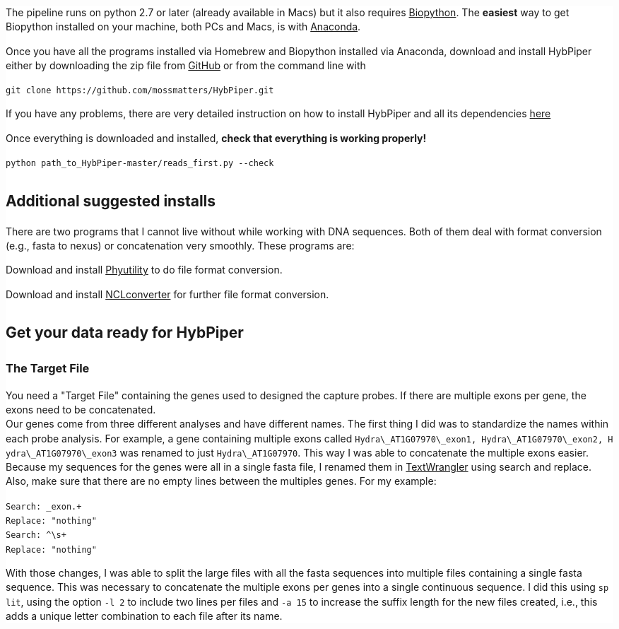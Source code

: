 The pipeline runs on python 2.7 or later (already available in Macs) but it also requires [Biopython](http://biopython.org//wiki/Biopython). The **easiest** way to get Biopython installed on your machine, both PCs and Macs, is with [Anaconda](https://www.continuum.io/downloads).


Once you have all the programs installed via Homebrew and Biopython installed via Anaconda, download and install HybPiper either by downloading the zip file from [GitHub](https://github.com/mossmatters/HybPiper) or from the command line with

```
git clone https://github.com/mossmatters/HybPiper.git
```
If you have any problems, there are very detailed instruction on how to install HybPiper and all its dependencies [here](https://github.com/mossmatters/HybPiper/wiki/Installation)

Once everything is downloaded and installed, **check that everything is working properly!**

```{bash}
python path_to_HybPiper-master/reads_first.py --check
```


## Additional suggested installs

There are two programs that I cannot live without while working with DNA sequences. Both of them deal with format conversion (e.g., fasta to nexus) or concatenation very smoothly. These programs are:

Download and install [Phyutility](https://code.google.com/archive/p/phyutility/downloads) to do file format conversion.

Download and install [NCLconverter](http://ncl.sourceforge.net) for further file format conversion.


## Get your data ready for HybPiper
### The Target File
You need a "Target File" containing the genes used to designed the capture probes. If there are multiple exons per gene, the exons need to be concatenated.  
Our genes come from three different analyses and have different names. The first thing I did was to standardize the names within each probe analysis. For example, a gene containing multiple exons called `Hydra\_AT1G07970\_exon1, Hydra\_AT1G07970\_exon2, Hydra\_AT1G07970\_exon3` was renamed to just `Hydra\_AT1G07970`. This way I was able to concatenate the multiple exons easier. Because my sequences for the genes were all in a single fasta file, I renamed them in [TextWrangler](http://www.barebones.com/products/textwrangler/) using search and replace. Also, make sure that there are no empty lines between the multiples genes.
For my example:

```
Search: _exon.+
Replace: "nothing"
Search: ^\s+
Replace: "nothing"
```

With those changes, I was able to split the large files with all the fasta sequences into multiple files containing a single fasta sequence. This was necessary to concatenate the multiple exons per genes into a single continuous sequence. I did this using `split`, using the option `-l 2` to include two lines per files and `-a 15` to increase the suffix length for the new files created, i.e., this adds a unique letter combination to each file after its name.
